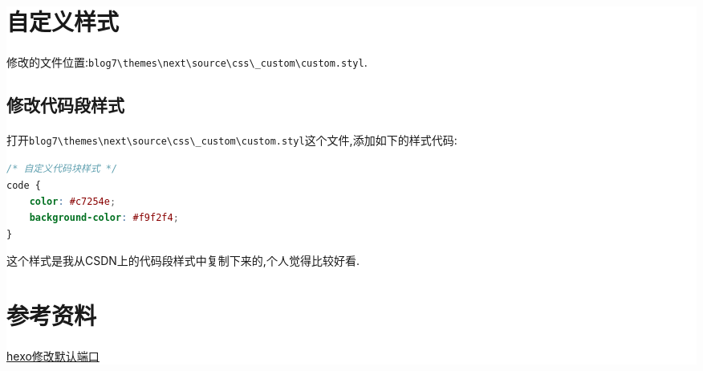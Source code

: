 # 自定义样式
修改的文件位置:`blog7\themes\next\source\css\_custom\custom.styl`.
## 修改代码段样式
打开`blog7\themes\next\source\css\_custom\custom.styl`这个文件,添加如下的样式代码:
```css
/* 自定义代码块样式 */
code {
    color: #c7254e;
    background-color: #f9f2f4;
}
```
这个样式是我从CSDN上的代码段样式中复制下来的,个人觉得比较好看.
# 参考资料
[hexo修改默认端口](https://www.leiyawu.com/2018/04/20/hexo%E4%BF%AE%E6%94%B9%E9%BB%98%E8%AE%A4%E7%AB%AF%E5%8F%A3/)
